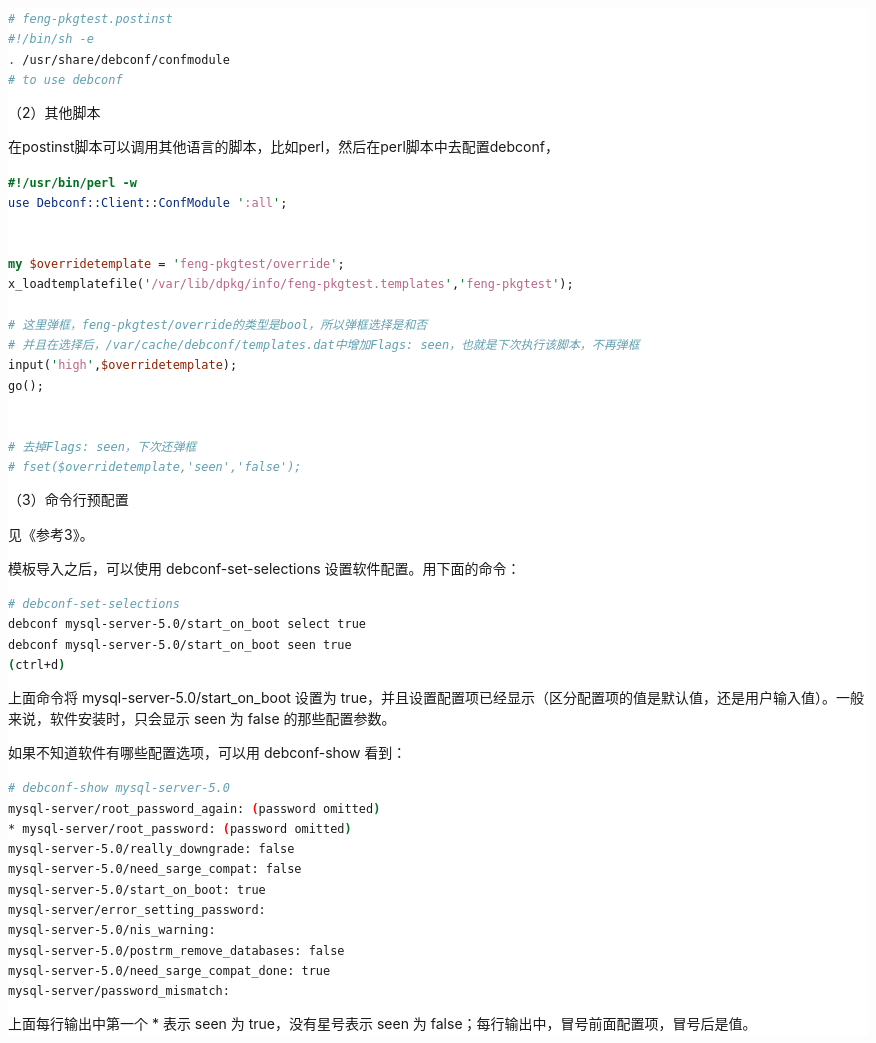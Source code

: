 ```bash
# feng-pkgtest.postinst
#!/bin/sh -e
. /usr/share/debconf/confmodule
# to use debconf
```
（2）其他脚本

在postinst脚本可以调用其他语言的脚本，比如perl，然后在perl脚本中去配置debconf，  

```perl
#!/usr/bin/perl -w
use Debconf::Client::ConfModule ':all';


my $overridetemplate = 'feng-pkgtest/override';
x_loadtemplatefile('/var/lib/dpkg/info/feng-pkgtest.templates','feng-pkgtest');

# 这里弹框，feng-pkgtest/override的类型是bool，所以弹框选择是和否
# 并且在选择后，/var/cache/debconf/templates.dat中增加Flags: seen，也就是下次执行该脚本，不再弹框
input('high',$overridetemplate);
go();


# 去掉Flags: seen，下次还弹框
# fset($overridetemplate,'seen','false');
```
（3）命令行预配置

见《参考3》。

模板导入之后，可以使用 debconf-set-selections 设置软件配置。用下面的命令：

```bash
# debconf-set-selections
debconf mysql-server-5.0/start_on_boot select true
debconf mysql-server-5.0/start_on_boot seen true
(ctrl+d)
```
上面命令将 mysql-server-5.0/start\_on\_boot 设置为 true，并且设置配置项已经显示（区分配置项的值是默认值，还是用户输入值）。一般来说，软件安装时，只会显示 seen 为 false 的那些配置参数。



如果不知道软件有哪些配置选项，可以用 debconf-show 看到：

```bash
# debconf-show mysql-server-5.0
mysql-server/root_password_again: (password omitted)
* mysql-server/root_password: (password omitted)
mysql-server-5.0/really_downgrade: false
mysql-server-5.0/need_sarge_compat: false
mysql-server-5.0/start_on_boot: true
mysql-server/error_setting_password:
mysql-server-5.0/nis_warning:
mysql-server-5.0/postrm_remove_databases: false
mysql-server-5.0/need_sarge_compat_done: true
mysql-server/password_mismatch:
```
上面每行输出中第一个 \* 表示 seen 为 true，没有星号表示 seen 为 false；每行输出中，冒号前面配置项，冒号后是值。
